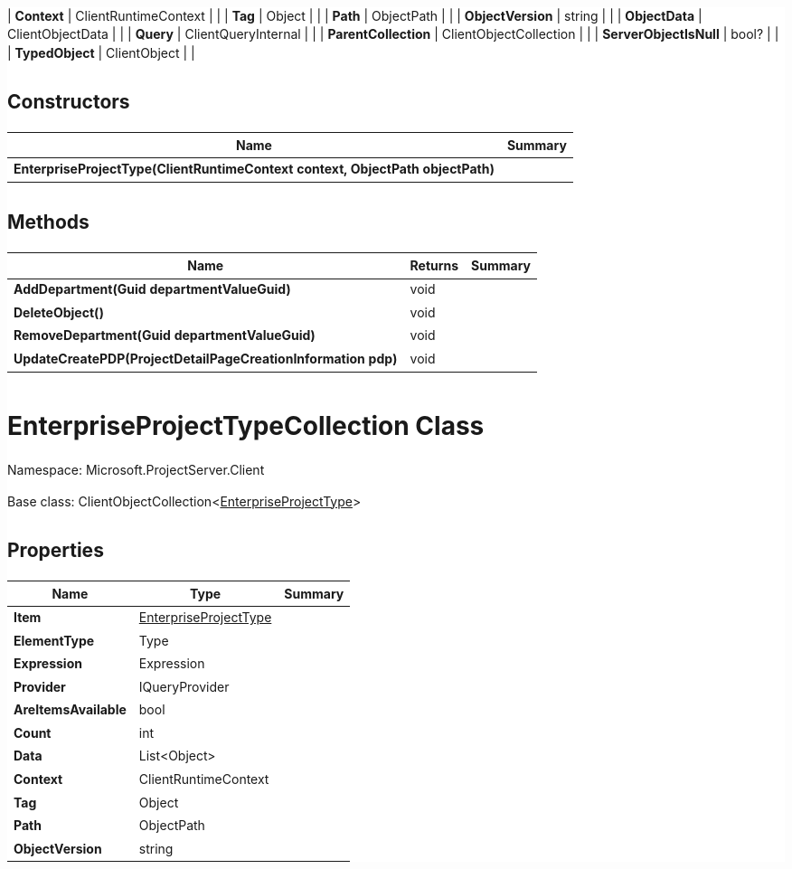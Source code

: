 | **Context** | ClientRuntimeContext |  |
| **Tag** | Object |  |
| **Path** | ObjectPath |  |
| **ObjectVersion** | string |  |
| **ObjectData** | ClientObjectData |  |
| **Query** | ClientQueryInternal |  |
| **ParentCollection** | ClientObjectCollection |  |
| **ServerObjectIsNull** | bool? |  |
| **TypedObject** | ClientObject |  |
## Constructors

| Name | Summary |
|---|---|
| **EnterpriseProjectType(ClientRuntimeContext context, ObjectPath objectPath)** |  |
## Methods

| Name | Returns | Summary |
|---|---|---|
| **AddDepartment(Guid departmentValueGuid)** | void |  |
| **DeleteObject()** | void |  |
| **RemoveDepartment(Guid departmentValueGuid)** | void |  |
| **UpdateCreatePDP(ProjectDetailPageCreationInformation pdp)** | void |  |
# EnterpriseProjectTypeCollection Class

Namespace: Microsoft.ProjectServer.Client

Base class: ClientObjectCollection<[EnterpriseProjectType](#enterpriseprojecttype-class)>


## Properties

| Name | Type | Summary |
|---|---|---|
| **Item** | [EnterpriseProjectType](#enterpriseprojecttype-class) |  |
| **ElementType** | Type |  |
| **Expression** | Expression |  |
| **Provider** | IQueryProvider |  |
| **AreItemsAvailable** | bool |  |
| **Count** | int |  |
| **Data** | List\<Object\> |  |
| **Context** | ClientRuntimeContext |  |
| **Tag** | Object |  |
| **Path** | ObjectPath |  |
| **ObjectVersion** | string |  |